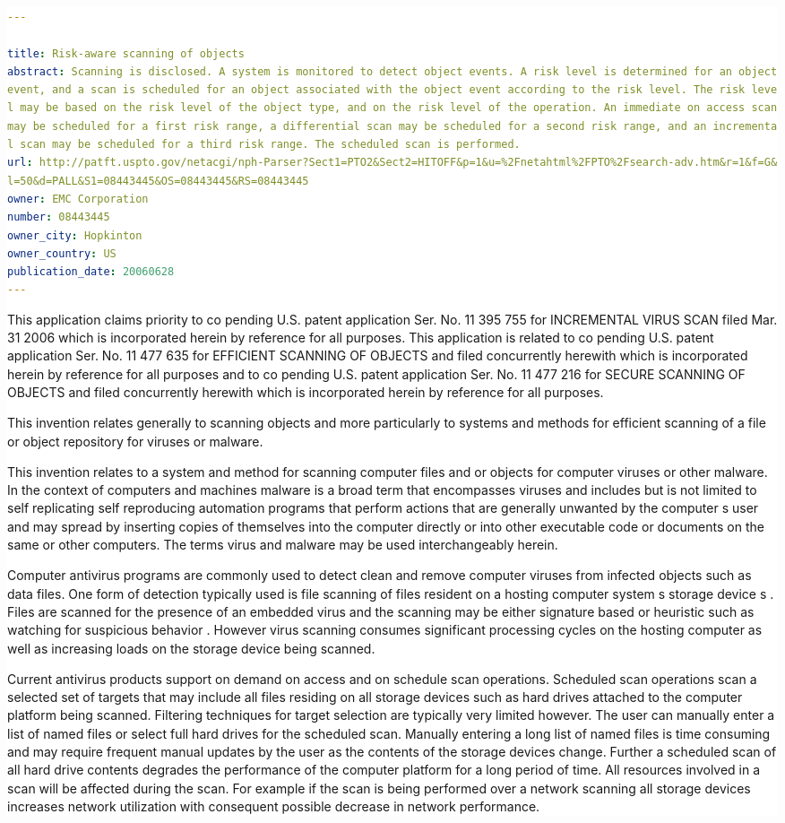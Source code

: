 ```yaml
---

title: Risk-aware scanning of objects
abstract: Scanning is disclosed. A system is monitored to detect object events. A risk level is determined for an object event, and a scan is scheduled for an object associated with the object event according to the risk level. The risk level may be based on the risk level of the object type, and on the risk level of the operation. An immediate on access scan may be scheduled for a first risk range, a differential scan may be scheduled for a second risk range, and an incremental scan may be scheduled for a third risk range. The scheduled scan is performed.
url: http://patft.uspto.gov/netacgi/nph-Parser?Sect1=PTO2&Sect2=HITOFF&p=1&u=%2Fnetahtml%2FPTO%2Fsearch-adv.htm&r=1&f=G&l=50&d=PALL&S1=08443445&OS=08443445&RS=08443445
owner: EMC Corporation
number: 08443445
owner_city: Hopkinton
owner_country: US
publication_date: 20060628
---
```

This application claims priority to co pending U.S. patent application Ser. No. 11 395 755 for INCREMENTAL VIRUS SCAN filed Mar. 31 2006 which is incorporated herein by reference for all purposes. This application is related to co pending U.S. patent application Ser. No. 11 477 635 for EFFICIENT SCANNING OF OBJECTS and filed concurrently herewith which is incorporated herein by reference for all purposes and to co pending U.S. patent application Ser. No. 11 477 216 for SECURE SCANNING OF OBJECTS and filed concurrently herewith which is incorporated herein by reference for all purposes.

This invention relates generally to scanning objects and more particularly to systems and methods for efficient scanning of a file or object repository for viruses or malware.

This invention relates to a system and method for scanning computer files and or objects for computer viruses or other malware. In the context of computers and machines malware is a broad term that encompasses viruses and includes but is not limited to self replicating self reproducing automation programs that perform actions that are generally unwanted by the computer s user and may spread by inserting copies of themselves into the computer directly or into other executable code or documents on the same or other computers. The terms virus and malware may be used interchangeably herein.

Computer antivirus programs are commonly used to detect clean and remove computer viruses from infected objects such as data files. One form of detection typically used is file scanning of files resident on a hosting computer system s storage device s . Files are scanned for the presence of an embedded virus and the scanning may be either signature based or heuristic such as watching for suspicious behavior . However virus scanning consumes significant processing cycles on the hosting computer as well as increasing loads on the storage device being scanned.

Current antivirus products support on demand on access and on schedule scan operations. Scheduled scan operations scan a selected set of targets that may include all files residing on all storage devices such as hard drives attached to the computer platform being scanned. Filtering techniques for target selection are typically very limited however. The user can manually enter a list of named files or select full hard drives for the scheduled scan. Manually entering a long list of named files is time consuming and may require frequent manual updates by the user as the contents of the storage devices change. Further a scheduled scan of all hard drive contents degrades the performance of the computer platform for a long period of time. All resources involved in a scan will be affected during the scan. For example if the scan is being performed over a network scanning all storage devices increases network utilization with consequent possible decrease in network performance.
